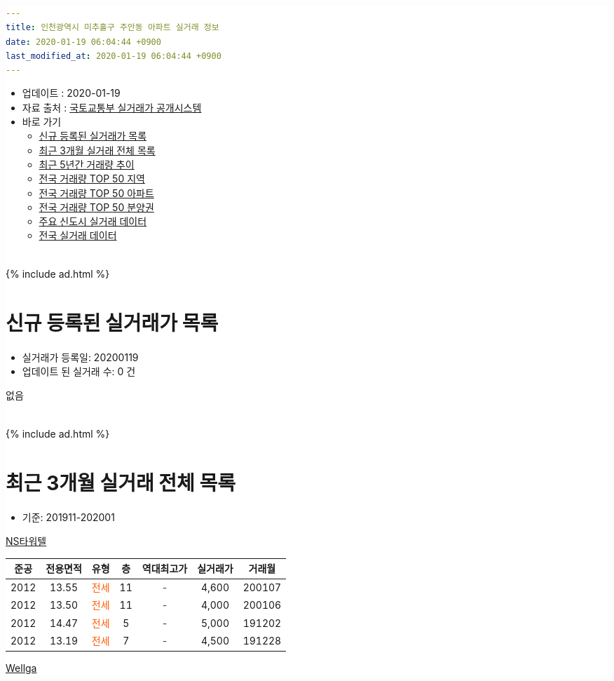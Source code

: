```yaml
---
title: 인천광역시 미추홀구 주안동 아파트 실거래 정보
date: 2020-01-19 06:04:44 +0900
last_modified_at: 2020-01-19 06:04:44 +0900
---
```


* 업데이트 : 2020-01-19
* 자료 출처 : [국토교통부 실거래가 공개시스템](http://rt.molit.go.kr)
* 바로 가기
    * [신규 등록된 실거래가 목록](#신규-등록된-실거래가-목록)
    * [최근 3개월 실거래 전체 목록](#최근-3개월-실거래-전체-목록)
    * [최근 5년간 거래량 추이](#최근-5년간-거래량-추이)
    * [전국 거래량 TOP 50 지역](https://apt-info.github.io/apt-trade-info/최근-3개월-전국에서-가장-거래가-많이-발생한-지역)
    * [전국 거래량 TOP 50 아파트](https://apt-info.github.io/apt-trade-info/최근-3개월-전국에서-가장-거래가-많이-발생한-아파트)
    * [전국 거래량 TOP 50 분양권](https://apt-info.github.io/apt-trade-info/최근-3개월-전국에서-가장-거래가-많이-발생한-분양권)
    * [주요 신도시 실거래 데이터](https://apt-info.github.io/apt-trade-info/주요-신도시)
    * [전국 실거래 데이터](https://apt-info.github.io/apt-trade-info/전국)
<br>
{% include ad.html %}
<br>

# 신규 등록된 실거래가 목록
* 실거래가 등록일: 20200119
* 업데이트 된 실거래 수: 0 건

없음

<br>
{% include ad.html %}
<br>

# 최근 3개월 실거래 전체 목록
* 기준: 201911-202001


[NS타워텔](https://search.naver.com/search.naver?query=%EC%9D%B8%EC%B2%9C%EA%B4%91%EC%97%AD%EC%8B%9C+%EB%AF%B8%EC%B6%94%ED%99%80%EA%B5%AC+%EC%A3%BC%EC%95%88%EB%8F%99+NS%ED%83%80%EC%9B%8C%ED%85%94)

|준공|전용면적|유형|층|역대최고가|실거래가|거래월|
|:---:|:---:|:---:|:---:|:---:|:---:|:---:|
|2012|13.55|<span style="color:#ff5a00">전세</span>|11|<span style="color:#444444">-</span>|4,600|200107|
|2012|13.50|<span style="color:#ff5a00">전세</span>|11|<span style="color:#444444">-</span>|4,000|200106|
|2012|14.47|<span style="color:#ff5a00">전세</span>|5|<span style="color:#444444">-</span>|5,000|191202|
|2012|13.19|<span style="color:#ff5a00">전세</span>|7|<span style="color:#444444">-</span>|4,500|191228|

[Wellga](https://search.naver.com/search.naver?query=%EC%9D%B8%EC%B2%9C%EA%B4%91%EC%97%AD%EC%8B%9C+%EB%AF%B8%EC%B6%94%ED%99%80%EA%B5%AC+%EC%A3%BC%EC%95%88%EB%8F%99+Wellga)
